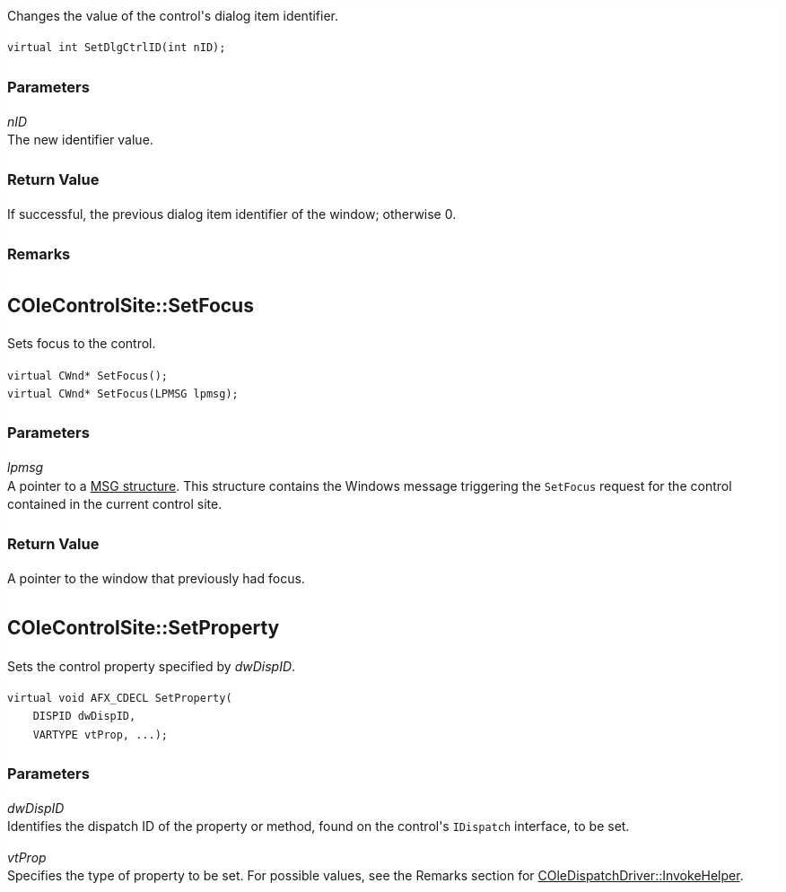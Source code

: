 Changes the value of the control's dialog item identifier.

```
virtual int SetDlgCtrlID(int nID);
```

### Parameters

*nID*<br/>
The new identifier value.

### Return Value

If successful, the previous dialog item identifier of the window; otherwise 0.

### Remarks

## <a name="setfocus"></a> COleControlSite::SetFocus

Sets focus to the control.

```
virtual CWnd* SetFocus();
virtual CWnd* SetFocus(LPMSG lpmsg);
```

### Parameters

*lpmsg*<br/>
A pointer to a [MSG structure](/windows/win32/api/winuser/ns-winuser-msg). This structure contains the Windows message triggering the `SetFocus` request for the control contained in the current control site.

### Return Value

A pointer to the window that previously had focus.

## <a name="setproperty"></a> COleControlSite::SetProperty

Sets the control property specified by *dwDispID*.

```
virtual void AFX_CDECL SetProperty(
    DISPID dwDispID,
    VARTYPE vtProp, ...);
```

### Parameters

*dwDispID*<br/>
Identifies the dispatch ID of the property or method, found on the control's `IDispatch` interface, to be set.

*vtProp*<br/>
Specifies the type of property to be set. For possible values, see the Remarks section for [COleDispatchDriver::InvokeHelper](../../mfc/reference/coledispatchdriver-class.md#invokehelper).
